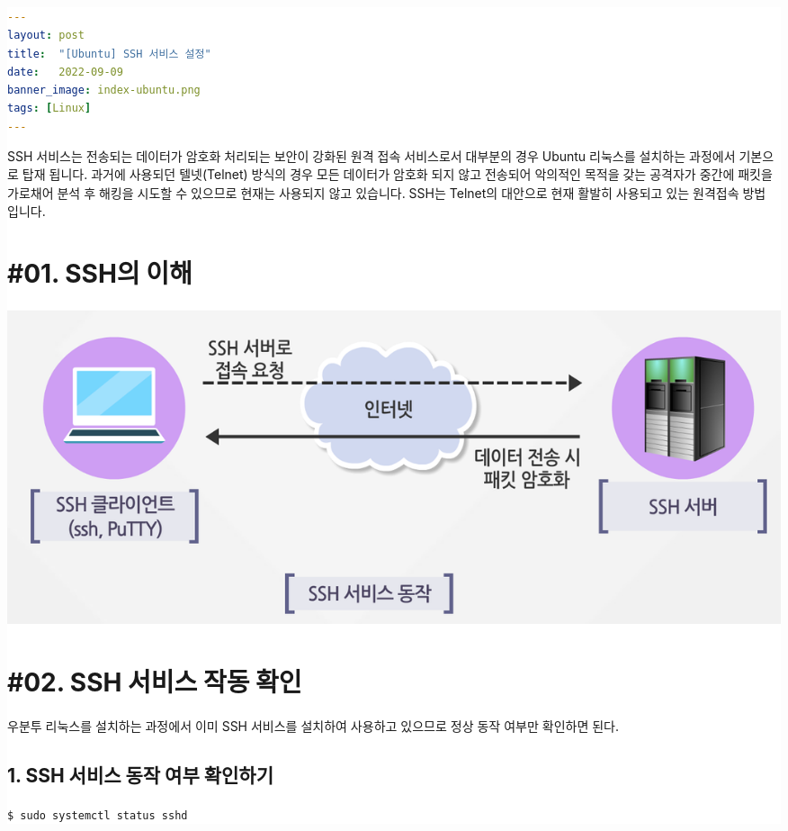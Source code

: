 ```yaml
---
layout: post
title:  "[Ubuntu] SSH 서비스 설정"
date:   2022-09-09
banner_image: index-ubuntu.png
tags: [Linux]
---
```


SSH 서비스는 전송되는 데이터가 암호화 처리되는 보안이 강화된 원격 접속 서비스로서 대부분의 경우 Ubuntu 리눅스를 설치하는 과정에서 기본으로 탑재 됩니다. 과거에 사용되던 텔넷(Telnet) 방식의 경우 모든 데이터가 암호화 되지 않고 전송되어 악의적인 목적을 갖는 공격자가 중간에 패킷을 가로채어 분석 후 해킹을 시도할 수 있으므로 현재는 사용되지 않고 있습니다. SSH는 Telnet의 대안으로 현재 활발히 사용되고 있는 원격접속 방법 입니다.



# #01. SSH의 이해

![ssh](/images/posts/2022/0909/ssh.png)

# #02. SSH 서비스 작동 확인

우분투 리눅스를 설치하는 과정에서 이미 SSH 서비스를 설치하여 사용하고 있으므로 정상 동작 여부만 확인하면 된다.

## 1. SSH 서비스 동작 여부 확인하기

```shell
$ sudo systemctl status sshd
```
